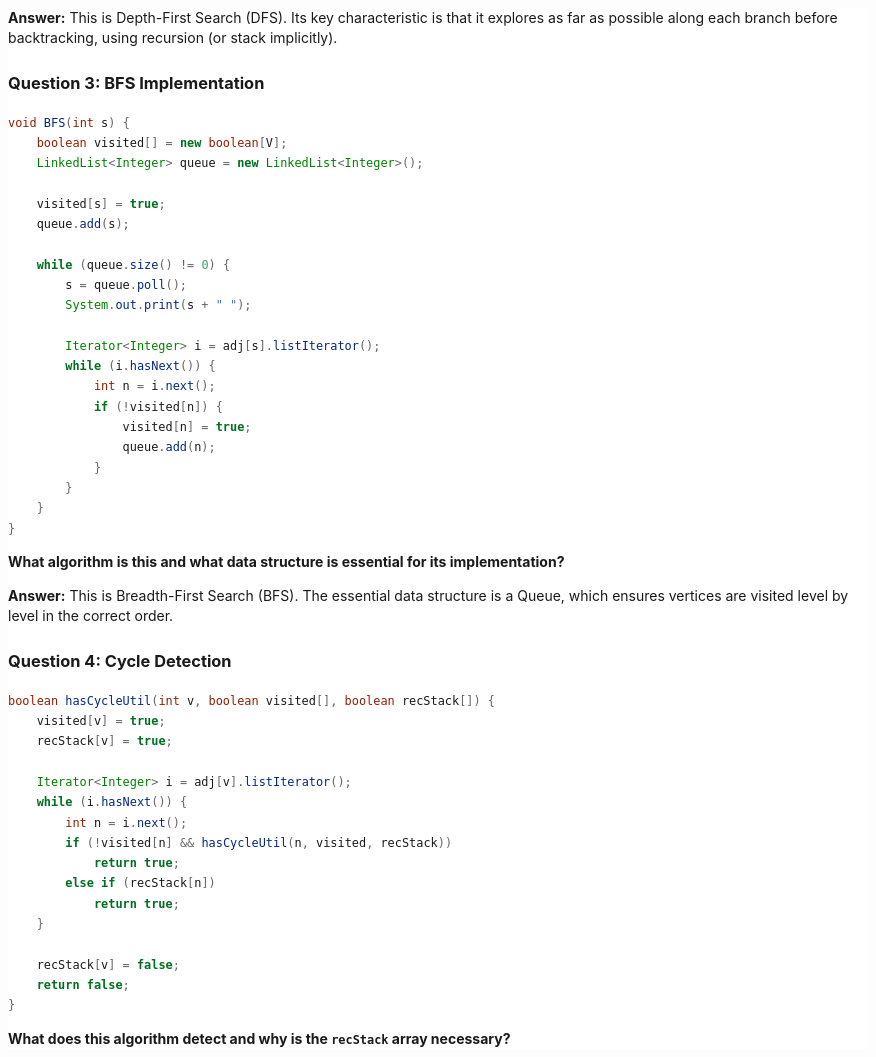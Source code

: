 **Answer:** This is Depth-First Search (DFS). Its key characteristic is that it explores as far as possible along each branch before backtracking, using recursion (or stack implicitly).

### Question 3: BFS Implementation
```java
void BFS(int s) {
    boolean visited[] = new boolean[V];
    LinkedList<Integer> queue = new LinkedList<Integer>();
    
    visited[s] = true;
    queue.add(s);
    
    while (queue.size() != 0) {
        s = queue.poll();
        System.out.print(s + " ");
        
        Iterator<Integer> i = adj[s].listIterator();
        while (i.hasNext()) {
            int n = i.next();
            if (!visited[n]) {
                visited[n] = true;
                queue.add(n);
            }
        }
    }
}
```
**What algorithm is this and what data structure is essential for its implementation?**

**Answer:** This is Breadth-First Search (BFS). The essential data structure is a Queue, which ensures vertices are visited level by level in the correct order.

### Question 4: Cycle Detection
```java
boolean hasCycleUtil(int v, boolean visited[], boolean recStack[]) {
    visited[v] = true;
    recStack[v] = true;
    
    Iterator<Integer> i = adj[v].listIterator();
    while (i.hasNext()) {
        int n = i.next();
        if (!visited[n] && hasCycleUtil(n, visited, recStack))
            return true;
        else if (recStack[n])
            return true;
    }
    
    recStack[v] = false;
    return false;
}
```
**What does this algorithm detect and why is the `recStack` array necessary?**
